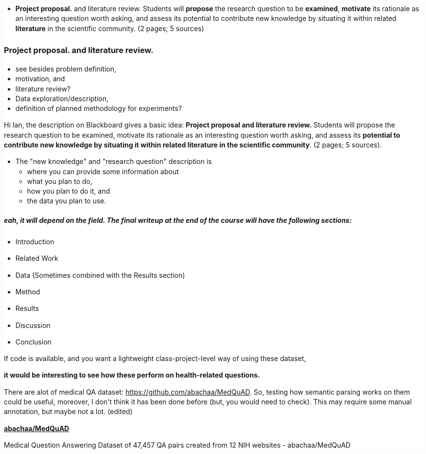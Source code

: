 - **Project proposal.** and literature review. Students will **propose** the research question to be **examined**, **motivate** its rationale as an interesting question worth asking, and assess its potential to contribute new knowledge by situating it within related **literature** in the scientific community. (2 pages; 5 sources)



### Project proposal. and literature review. 

 

- see besides problem definition, 
- motivation, and 
- literature review?
- Data exploration/description, 
- definition of planned methodology for experiments?

 

Hi Ian, the description on Blackboard gives a basic idea: **Project proposal and literature review.** Students will propose the research question to be examined, motivate its rationale as an interesting question worth asking, and assess its **potential to contribute new knowledge by situating it within related literature in the scientific community**. (2 pages; 5 sources).

- The "new knowledge" and "research question" description is 
  - where you can provide some information about 
  - what you plan to do, 
  - how you plan to do it, and 
  - the data you plan to use.

 

##### eah, it will depend on the field. The final writeup at the end of the course will have the following sections:

-  Introduction

-  Related Work

- Data (Sometimes combined with the Results section)

- Method

- Results

- Discussion

- Conclusion

  

If code is available, and you want a lightweight class-project-level way of using these dataset, 

**it would be interesting to see how these perform on health-related questions.** 

There are alot of medical QA dataset: https://github.com/abachaa/MedQuAD. So, testing how semantic parsing works on them could be useful, moreover, I don't think it has been done before (but, you would need to check). This may require some manual annotation, but maybe not a lot. (edited) 

**[abachaa/MedQuAD](https://github.com/abachaa/MedQuAD)**

Medical Question Answering Dataset of 47,457 QA pairs created from 12 NIH websites - abachaa/MedQuAD
